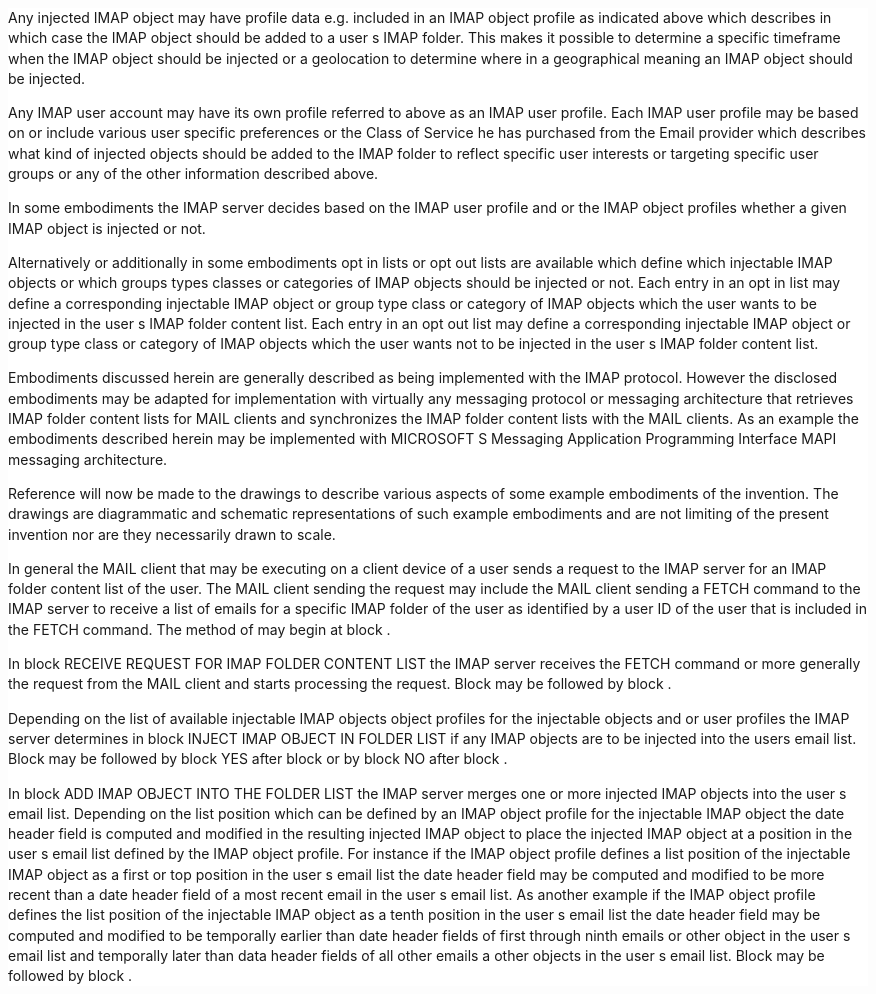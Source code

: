 Any injected IMAP object may have profile data e.g. included in an IMAP object profile as indicated above which describes in which case the IMAP object should be added to a user s IMAP folder. This makes it possible to determine a specific timeframe when the IMAP object should be injected or a geolocation to determine where in a geographical meaning an IMAP object should be injected.

Any IMAP user account may have its own profile referred to above as an IMAP user profile. Each IMAP user profile may be based on or include various user specific preferences or the Class of Service he has purchased from the Email provider which describes what kind of injected objects should be added to the IMAP folder to reflect specific user interests or targeting specific user groups or any of the other information described above.

In some embodiments the IMAP server decides based on the IMAP user profile and or the IMAP object profiles whether a given IMAP object is injected or not.

Alternatively or additionally in some embodiments opt in lists or opt out lists are available which define which injectable IMAP objects or which groups types classes or categories of IMAP objects should be injected or not. Each entry in an opt in list may define a corresponding injectable IMAP object or group type class or category of IMAP objects which the user wants to be injected in the user s IMAP folder content list. Each entry in an opt out list may define a corresponding injectable IMAP object or group type class or category of IMAP objects which the user wants not to be injected in the user s IMAP folder content list.

Embodiments discussed herein are generally described as being implemented with the IMAP protocol. However the disclosed embodiments may be adapted for implementation with virtually any messaging protocol or messaging architecture that retrieves IMAP folder content lists for MAIL clients and synchronizes the IMAP folder content lists with the MAIL clients. As an example the embodiments described herein may be implemented with MICROSOFT S Messaging Application Programming Interface MAPI messaging architecture.

Reference will now be made to the drawings to describe various aspects of some example embodiments of the invention. The drawings are diagrammatic and schematic representations of such example embodiments and are not limiting of the present invention nor are they necessarily drawn to scale.

In general the MAIL client that may be executing on a client device of a user sends a request to the IMAP server for an IMAP folder content list of the user. The MAIL client sending the request may include the MAIL client sending a FETCH command to the IMAP server to receive a list of emails for a specific IMAP folder of the user as identified by a user ID of the user that is included in the FETCH command. The method of may begin at block .

In block RECEIVE REQUEST FOR IMAP FOLDER CONTENT LIST the IMAP server receives the FETCH command or more generally the request from the MAIL client and starts processing the request. Block may be followed by block .

Depending on the list of available injectable IMAP objects object profiles for the injectable objects and or user profiles the IMAP server determines in block INJECT IMAP OBJECT IN FOLDER LIST if any IMAP objects are to be injected into the users email list. Block may be followed by block YES after block or by block NO after block .

In block ADD IMAP OBJECT INTO THE FOLDER LIST the IMAP server merges one or more injected IMAP objects into the user s email list. Depending on the list position which can be defined by an IMAP object profile for the injectable IMAP object the date header field is computed and modified in the resulting injected IMAP object to place the injected IMAP object at a position in the user s email list defined by the IMAP object profile. For instance if the IMAP object profile defines a list position of the injectable IMAP object as a first or top position in the user s email list the date header field may be computed and modified to be more recent than a date header field of a most recent email in the user s email list. As another example if the IMAP object profile defines the list position of the injectable IMAP object as a tenth position in the user s email list the date header field may be computed and modified to be temporally earlier than date header fields of first through ninth emails or other object in the user s email list and temporally later than data header fields of all other emails a other objects in the user s email list. Block may be followed by block .
